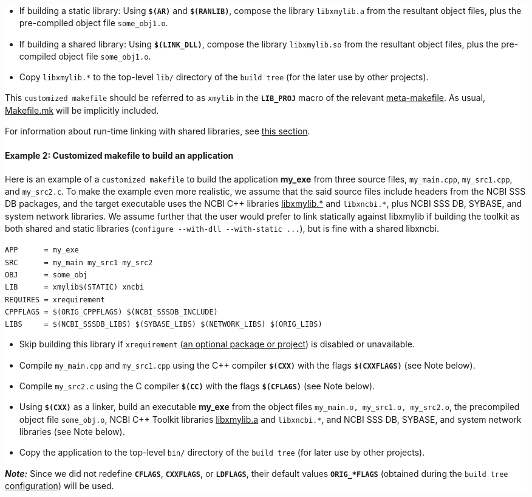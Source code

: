 -   If building a static library: Using **`$(AR)`** and **`$(RANLIB)`**, compose the library `libxmylib.a` from the resultant object files, plus the pre-compiled object file `some_obj1.o`.

-   If building a shared library: Using **`$(LINK_DLL)`**, compose the library `libxmylib.so` from the resultant object files, plus the pre-compiled object file `some_obj1.o`.

-   Copy `libxmylib.*` to the top-level `lib/` directory of the `build tree` (for the later use by other projects).

This `customized makefile` should be referred to as `xmylib` in the **`LIB_PROJ`** macro of the relevant [meta-makefile](#ch_proj.meta_makefiles). As usual, [Makefile.mk](ch_build.html#ch_build.build_make_macros) will be implicitly included.

For information about run-time linking with shared libraries, see [this section](ch_config.html#ch_config.ch_configconfightml_).

<a name="ch_proj.make_proj_app"></a>

#### Example 2: Customized makefile to build an application

Here is an example of a `customized makefile` to build the application **my\_exe** from three source files, `my_main.cpp`, `my_src1.cpp`, and `my_src2.c`. To make the example even more realistic, we assume that the said source files include headers from the NCBI SSS DB packages, and the target executable uses the NCBI C++ libraries [libxmylib.\*](#ch_proj.make_proj_lib) and `libxncbi.*`, plus NCBI SSS DB, SYBASE, and system network libraries. We assume further that the user would prefer to link statically against libxmylib if building the toolkit as both shared and static libraries (`configure --with-dll --with-static ...`), but is fine with a shared libxncbi.

    APP      = my_exe
    SRC      = my_main my_src1 my_src2
    OBJ      = some_obj
    LIB      = xmylib$(STATIC) xncbi
    REQUIRES = xrequirement
    CPPFLAGS = $(ORIG_CPPFLAGS) $(NCBI_SSSDB_INCLUDE)
    LIBS     = $(NCBI_SSSDB_LIBS) $(SYBASE_LIBS) $(NETWORK_LIBS) $(ORIG_LIBS)

-   Skip building this library if `xrequirement` ([an optional package or project](ch_build.html#ch_build.packages_opt)) is disabled or unavailable.

-   Compile `my_main.cpp` and `my_src1.cpp` using the C++ compiler **`$(CXX)`** with the flags **`$(CXXFLAGS)`** (see Note below).

-   Compile `my_src2.c` using the C compiler **`$(CC)`** with the flags **`$(CFLAGS)`** (see Note below).

-   Using **`$(CXX)`** as a linker, build an executable **my\_exe** from the object files `my_main.o, my_src1.o, my_src2.o`, the precompiled object file `some_obj.o`, NCBI C++ Toolkit libraries [libxmylib.a](#ch_proj.make_proj_lib) and `libxncbi.*`, and NCBI SSS DB, SYBASE, and system network libraries (see Note below).

-   Copy the application to the top-level `bin/` directory of the `build tree` (for later use by other projects).

***Note:*** Since we did not redefine **`CFLAGS`**, **`CXXFLAGS`**, or **`LDFLAGS`**, their default values **`ORIG_*FLAGS`** (obtained during the `build tree `[configuration](ch_config.html#ch_config.Configuration_and_In)) will be used.
